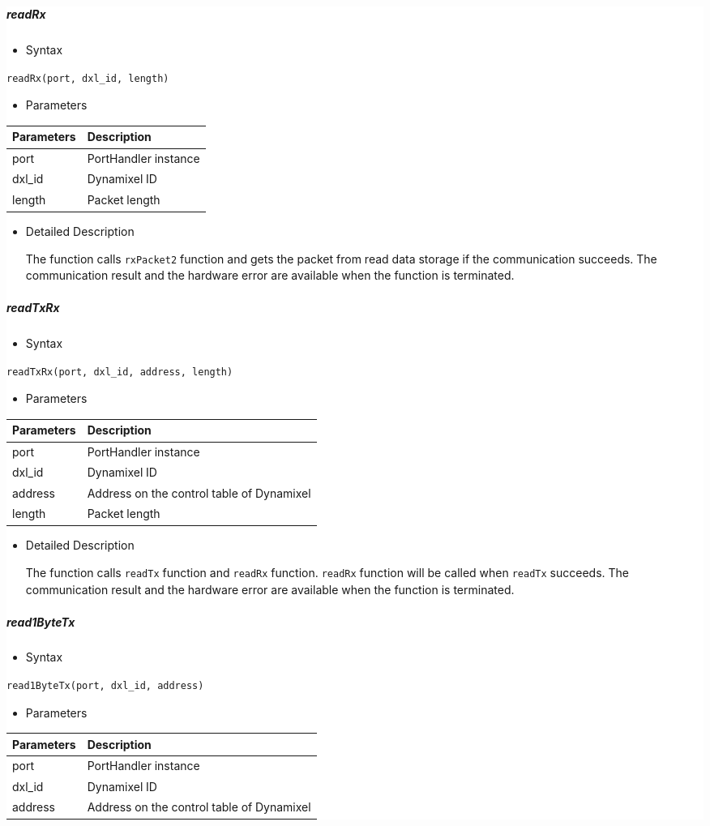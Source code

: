 
##### readRx
- Syntax
``` python
readRx(port, dxl_id, length)
```
- Parameters

| Parameters       | Description                               |
|:-----------------|:------------------------------------------|
| port             | PortHandler instance                      |
| dxl_id           | Dynamixel ID                              |
| length           | Packet length                             |


- Detailed Description

   The function calls `rxPacket2` function and gets the packet from read data storage if the communication succeeds. The communication result and the hardware error are available when the function is terminated.


##### readTxRx
- Syntax
``` python
readTxRx(port, dxl_id, address, length)
```
- Parameters

| Parameters       | Description                               |
|:-----------------|:------------------------------------------|
| port             | PortHandler instance                      |
| dxl_id           | Dynamixel ID                              |
| address          | Address on the control table of Dynamixel |
| length           | Packet length                             |


- Detailed Description

   The function calls `readTx` function and `readRx` function. `readRx` function will be called when `readTx` succeeds. The communication result and the hardware error are available when the function is terminated.


##### read1ByteTx
- Syntax
``` python
read1ByteTx(port, dxl_id, address)
```
- Parameters

| Parameters       | Description                               |
|:-----------------|:------------------------------------------|
| port             | PortHandler instance                      |
| dxl_id           | Dynamixel ID                              |
| address          | Address on the control table of Dynamixel |
